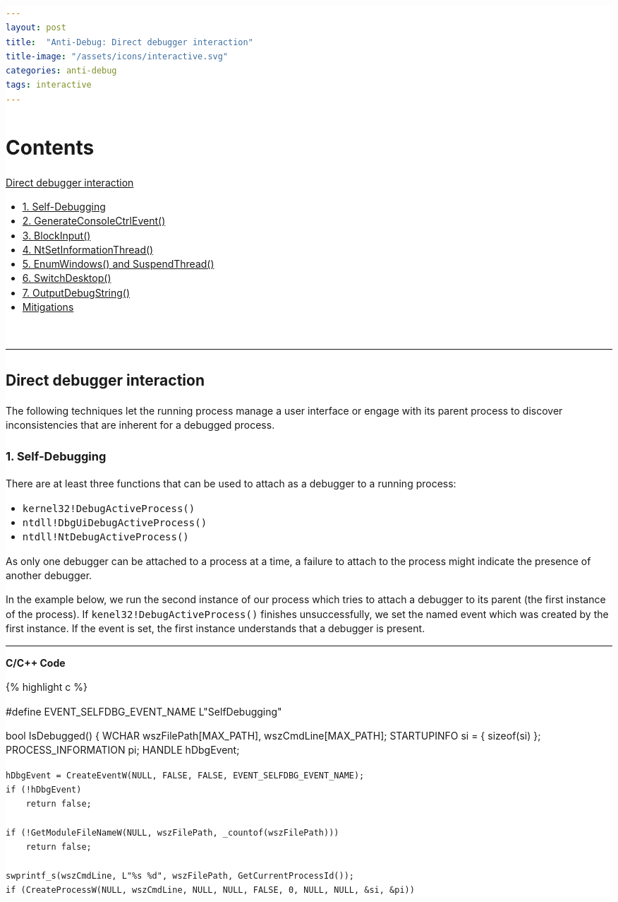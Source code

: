 ```yaml
---
layout: post
title:  "Anti-Debug: Direct debugger interaction"
title-image: "/assets/icons/interactive.svg"
categories: anti-debug 
tags: interactive
---
```


<h1>Contents</h1>

[Direct debugger interaction](#interactive)

* [1. Self-Debugging](#self-debugging)
* [2. GenerateConsoleCtrlEvent()](#generateconsolectrlevent)
* [3. BlockInput()](#blockinput)
* [4. NtSetInformationThread()](#ntsetinformationthread)
* [5. EnumWindows() and SuspendThread()](#suspendthread)
* [6. SwitchDesktop()](#switchdesktop)
* [7. OutputDebugString()](#outputdebugstring)
* [Mitigations](#mitigations)
<br />

<hr class="space">

<h2><a class="a-dummy" name="interactive">Direct debugger interaction</a></h2>
The following techniques let the running process manage a user interface or engage with its parent process to discover inconsistencies that are inherent for a debugged process.

<br />
<h3><a class="a-dummy" name="self-debugging">1. Self-Debugging</a></h3>
There are at least three functions that can be used to attach as a debugger to a running process:

* <tt>kernel32!DebugActiveProcess()</tt>
* <tt>ntdll!DbgUiDebugActiveProcess()</tt>
* <tt>ntdll!NtDebugActiveProcess()</tt>

As only one debugger can be attached to a process at a time, a failure to attach to the process might indicate the presence of another debugger.

In the example below, we run the second instance of our process which tries to attach a debugger to its parent (the first instance of the process). If <tt>kenel32!DebugActiveProcess()</tt> finishes unsuccessfully, we set the named event which was created by the first instance. If the event is set, the first instance understands that a debugger is present.

<hr class="space">

<b>C/C++ Code</b>
<p></p>

{% highlight c %}

#define EVENT_SELFDBG_EVENT_NAME L"SelfDebugging"

bool IsDebugged()
{
    WCHAR wszFilePath[MAX_PATH], wszCmdLine[MAX_PATH];
    STARTUPINFO si = { sizeof(si) };
    PROCESS_INFORMATION pi;
    HANDLE hDbgEvent;

    hDbgEvent = CreateEventW(NULL, FALSE, FALSE, EVENT_SELFDBG_EVENT_NAME);
    if (!hDbgEvent)
        return false;

    if (!GetModuleFileNameW(NULL, wszFilePath, _countof(wszFilePath)))
        return false;

    swprintf_s(wszCmdLine, L"%s %d", wszFilePath, GetCurrentProcessId());
    if (CreateProcessW(NULL, wszCmdLine, NULL, NULL, FALSE, 0, NULL, NULL, &si, &pi))
